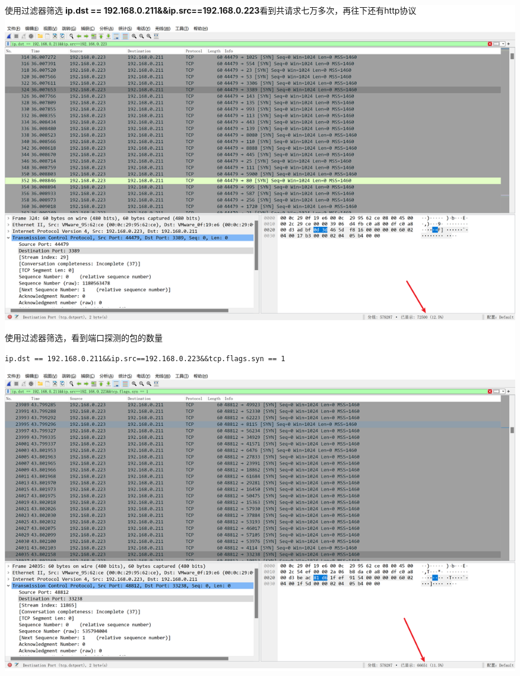 使用过滤器筛选 **ip.dst == 192.168.0.211&&ip.src==192.168.0.223**看到共请求七万多次，再往下还有http协议

![image-20240903172334036](./imgs/image-20240903172334036.png)

使用过滤器筛选，看到端口探测的包的数量

```
ip.dst == 192.168.0.211&&ip.src==192.168.0.223&&tcp.flags.syn == 1 
```

![image-20240903173002396](./imgs/image-20240903173002396.png)
